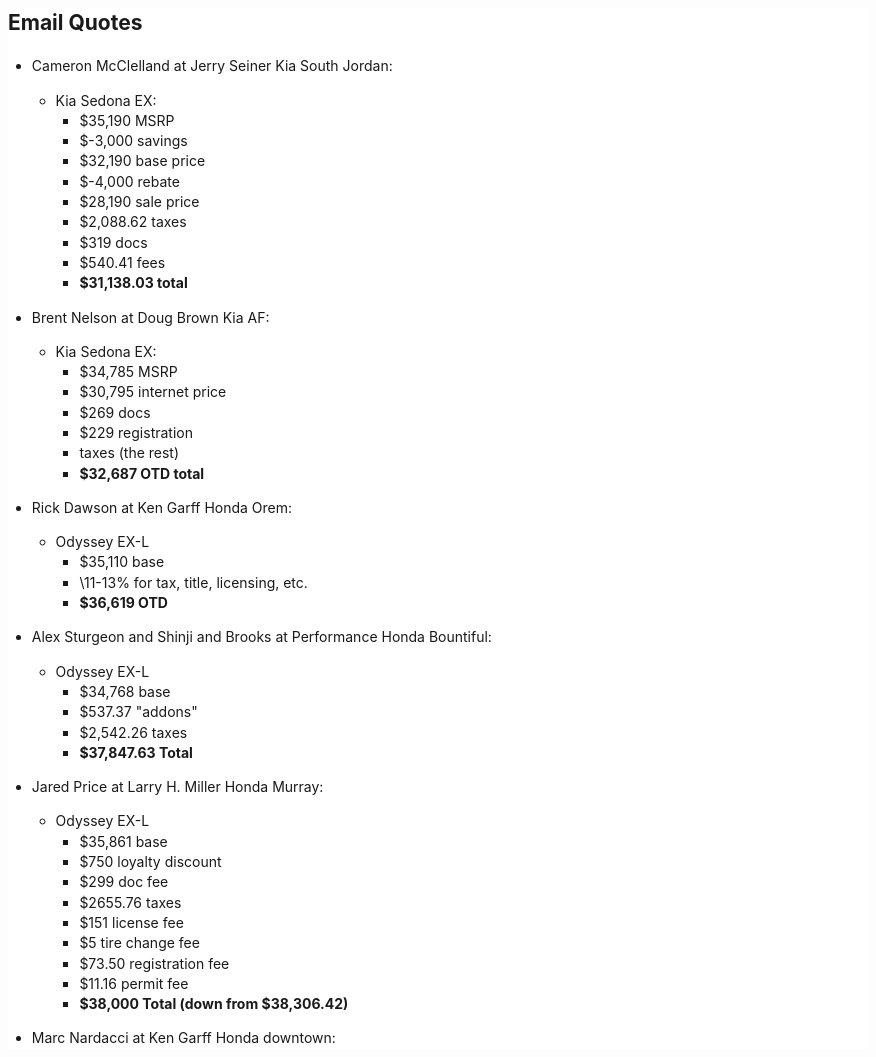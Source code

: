 ## Email Quotes

-   Cameron McClelland at Jerry Seiner Kia South Jordan:

	-   Kia Sedona EX:
		-   $35,190 MSRP
		-   $-3,000 savings
		-   $32,190 base price
		-   $-4,000 rebate
		-   $28,190 sale price
		-   $2,088.62 taxes
		-   $319 docs
		-   $540.41 fees
		-   **$31,138.03 total**

-   Brent Nelson at Doug Brown Kia AF:

	-   Kia Sedona EX:
		-   $34,785 MSRP
		-   $30,795 internet price
		-   $269 docs
		-   $229 registration
		-   taxes (the rest)
		-   **$32,687 OTD total**

-   Rick Dawson at Ken Garff Honda Orem:

	-   Odyssey EX-L
		-   \$35,110 base
		-   \11-13% for tax, title, licensing, etc.
		-   **$36,619 OTD**

-   Alex Sturgeon and Shinji and Brooks at Performance Honda Bountiful:

	-   Odyssey EX-L
		-   \$34,768 base
		-   \$537.37 "addons"
		-   \$2,542.26 taxes
		-   **$37,847.63 Total**

-   Jared Price at Larry H. Miller Honda Murray:

	-   Odyssey EX-L
		-   \$35,861 base
		-   \$750 loyalty discount
		-   \$299 doc fee
		-   \$2655.76 taxes
		-   \$151 license fee
		-   \$5 tire change fee
		-   \$73.50 registration fee
		-   \$11.16 permit fee
		-   **$38,000 Total (down from $38,306.42)**

-   Marc Nardacci at Ken Garff Honda downtown:

